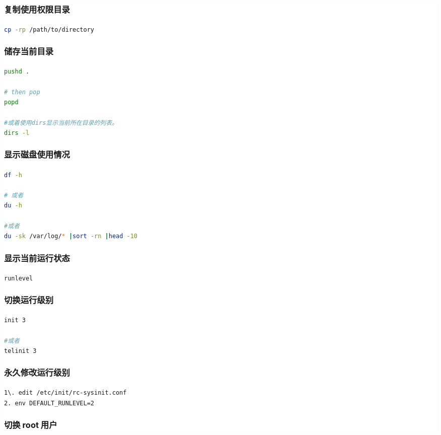 ### 复制使用权限目录

```bash
cp -rp /path/to/directory
```

### 储存当前目录

```bash
pushd .

# then pop
popd

#或着使用dirs显示当前所在目录的列表。
dirs -l
```

### 显示磁盘使用情况

```bash
df -h

# 或者
du -h

#或者
du -sk /var/log/* |sort -rn |head -10
```

### 显示当前运行状态

```bash
runlevel
```

### 切换运行级别

```bash
init 3

#或者
telinit 3
```

### 永久修改运行级别

```bash
1\. edit /etc/init/rc-sysinit.conf
2. env DEFAULT_RUNLEVEL=2
```

### 切换 root 用户

